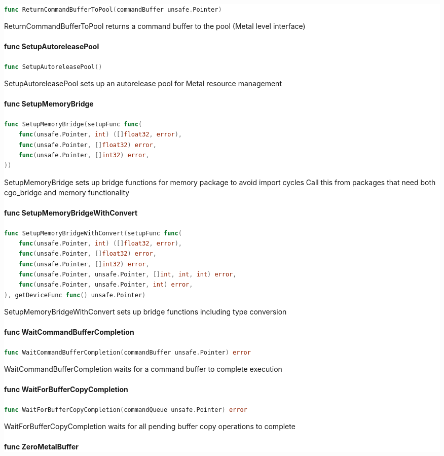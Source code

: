 ```go
func ReturnCommandBufferToPool(commandBuffer unsafe.Pointer)
```
ReturnCommandBufferToPool returns a command buffer to the pool (Metal level
interface)

#### func  SetupAutoreleasePool

```go
func SetupAutoreleasePool()
```
SetupAutoreleasePool sets up an autorelease pool for Metal resource management

#### func  SetupMemoryBridge

```go
func SetupMemoryBridge(setupFunc func(
	func(unsafe.Pointer, int) ([]float32, error),
	func(unsafe.Pointer, []float32) error,
	func(unsafe.Pointer, []int32) error,
))
```
SetupMemoryBridge sets up bridge functions for memory package to avoid import
cycles Call this from packages that need both cgo_bridge and memory
functionality

#### func  SetupMemoryBridgeWithConvert

```go
func SetupMemoryBridgeWithConvert(setupFunc func(
	func(unsafe.Pointer, int) ([]float32, error),
	func(unsafe.Pointer, []float32) error,
	func(unsafe.Pointer, []int32) error,
	func(unsafe.Pointer, unsafe.Pointer, []int, int, int) error,
	func(unsafe.Pointer, unsafe.Pointer, int) error,
), getDeviceFunc func() unsafe.Pointer)
```
SetupMemoryBridgeWithConvert sets up bridge functions including type conversion

#### func  WaitCommandBufferCompletion

```go
func WaitCommandBufferCompletion(commandBuffer unsafe.Pointer) error
```
WaitCommandBufferCompletion waits for a command buffer to complete execution

#### func  WaitForBufferCopyCompletion

```go
func WaitForBufferCopyCompletion(commandQueue unsafe.Pointer) error
```
WaitForBufferCopyCompletion waits for all pending buffer copy operations to
complete

#### func  ZeroMetalBuffer
